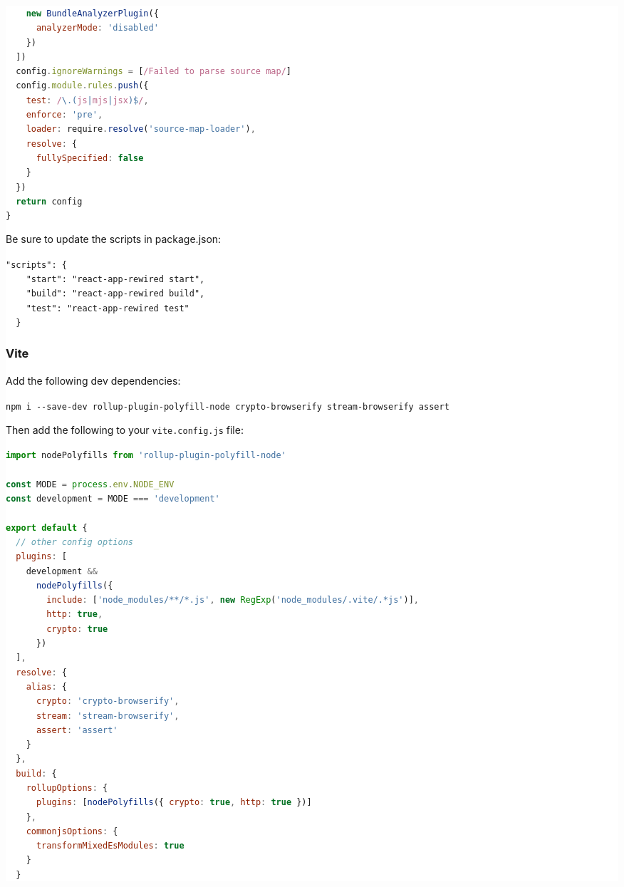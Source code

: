 ```javascript title="config.overrides.js"
    new BundleAnalyzerPlugin({
      analyzerMode: 'disabled'
    })
  ])
  config.ignoreWarnings = [/Failed to parse source map/]
  config.module.rules.push({
    test: /\.(js|mjs|jsx)$/,
    enforce: 'pre',
    loader: require.resolve('source-map-loader'),
    resolve: {
      fullySpecified: false
    }
  })
  return config
}
```

Be sure to update the scripts in package.json:

```
"scripts": {
    "start": "react-app-rewired start",
    "build": "react-app-rewired build",
    "test": "react-app-rewired test"
  }
```

### Vite

Add the following dev dependencies:

`npm i --save-dev rollup-plugin-polyfill-node crypto-browserify stream-browserify assert`

Then add the following to your `vite.config.js` file:

```javascript
import nodePolyfills from 'rollup-plugin-polyfill-node'

const MODE = process.env.NODE_ENV
const development = MODE === 'development'

export default {
  // other config options
  plugins: [
    development &&
      nodePolyfills({
        include: ['node_modules/**/*.js', new RegExp('node_modules/.vite/.*js')],
        http: true,
        crypto: true
      })
  ],
  resolve: {
    alias: {
      crypto: 'crypto-browserify',
      stream: 'stream-browserify',
      assert: 'assert'
    }
  },
  build: {
    rollupOptions: {
      plugins: [nodePolyfills({ crypto: true, http: true })]
    },
    commonjsOptions: {
      transformMixedEsModules: true
    }
  }
```